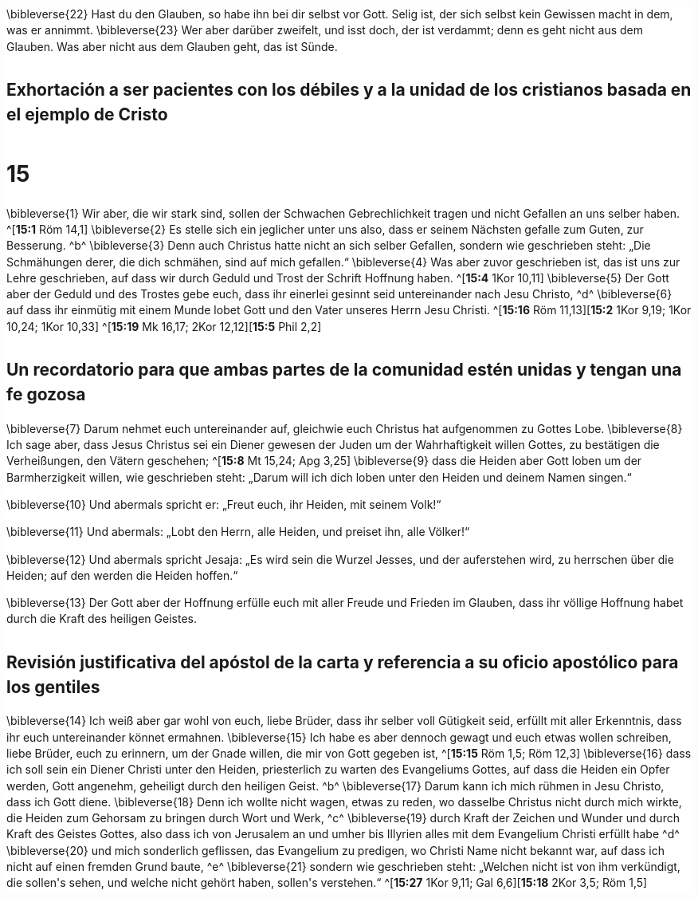 \bibleverse{22} Hast du den Glauben, so habe ihn bei dir selbst vor Gott. Selig ist, der sich selbst kein Gewissen macht in dem, was er annimmt. \bibleverse{23} Wer aber darüber zweifelt, und isst doch, der ist verdammt; denn es geht nicht aus dem Glauben. Was aber nicht aus dem Glauben geht, das ist Sünde.

## Exhortación a ser pacientes con los débiles y a la unidad de los cristianos basada en el ejemplo de Cristo
# 15
\bibleverse{1} Wir aber, die wir stark sind, sollen der Schwachen Gebrechlichkeit tragen und nicht Gefallen an uns selber haben. ^[**15:1** Röm 14,1] \bibleverse{2} Es stelle sich ein jeglicher unter uns also, dass er seinem Nächsten gefalle zum Guten, zur Besserung. ^b^ \bibleverse{3} Denn auch Christus hatte nicht an sich selber Gefallen, sondern wie geschrieben steht: „Die Schmähungen derer, die dich schmähen, sind auf mich gefallen.“ \bibleverse{4} Was aber zuvor geschrieben ist, das ist uns zur Lehre geschrieben, auf dass wir durch Geduld und Trost der Schrift Hoffnung haben. ^[**15:4** 1Kor 10,11] \bibleverse{5} Der Gott aber der Geduld und des Trostes gebe euch, dass ihr einerlei gesinnt seid untereinander nach Jesu Christo, ^d^ \bibleverse{6} auf dass ihr einmütig mit einem Munde lobet Gott und den Vater unseres Herrn Jesu Christi. 
 ^[**15:16** Röm 11,13][**15:2** 1Kor 9,19; 1Kor 10,24; 1Kor 10,33]  ^[**15:19** Mk 16,17; 2Kor 12,12][**15:5** Phil 2,2]

## Un recordatorio para que ambas partes de la comunidad estén unidas y tengan una fe gozosa
\bibleverse{7} Darum nehmet euch untereinander auf, gleichwie euch Christus hat aufgenommen zu Gottes Lobe. \bibleverse{8} Ich sage aber, dass Jesus Christus sei ein Diener gewesen der Juden um der Wahrhaftigkeit willen Gottes, zu bestätigen die Verheißungen, den Vätern geschehen; ^[**15:8** Mt 15,24; Apg 3,25] \bibleverse{9} dass die Heiden aber Gott loben um der Barmherzigkeit willen, wie geschrieben steht: „Darum will ich dich loben unter den Heiden und deinem Namen singen.“ 


\bibleverse{10} Und abermals spricht er: „Freut euch, ihr Heiden, mit seinem Volk!“ 

\bibleverse{11} Und abermals: „Lobt den Herrn, alle Heiden, und preiset ihn, alle Völker!“ 

\bibleverse{12} Und abermals spricht Jesaja: „Es wird sein die Wurzel Jesses, und der auferstehen wird, zu herrschen über die Heiden; auf den werden die Heiden hoffen.“ 

\bibleverse{13} Der Gott aber der Hoffnung erfülle euch mit aller Freude und Frieden im Glauben, dass ihr völlige Hoffnung habet durch die Kraft des heiligen Geistes. 

## Revisión justificativa del apóstol de la carta y referencia a su oficio apostólico para los gentiles
\bibleverse{14} Ich weiß aber gar wohl von euch, liebe Brüder, dass ihr selber voll Gütigkeit seid, erfüllt mit aller Erkenntnis, dass ihr euch untereinander könnet ermahnen. \bibleverse{15} Ich habe es aber dennoch gewagt und euch etwas wollen schreiben, liebe Brüder, euch zu erinnern, um der Gnade willen, die mir von Gott gegeben ist, ^[**15:15** Röm 1,5; Röm 12,3] \bibleverse{16} dass ich soll sein ein Diener Christi unter den Heiden, priesterlich zu warten des Evangeliums Gottes, auf dass die Heiden ein Opfer werden, Gott angenehm, geheiligt durch den heiligen Geist. ^b^ \bibleverse{17} Darum kann ich mich rühmen in Jesu Christo, dass ich Gott diene. \bibleverse{18} Denn ich wollte nicht wagen, etwas zu reden, wo dasselbe Christus nicht durch mich wirkte, die Heiden zum Gehorsam zu bringen durch Wort und Werk, ^c^ \bibleverse{19} durch Kraft der Zeichen und Wunder und durch Kraft des Geistes Gottes, also dass ich von Jerusalem an und umher bis Illyrien alles mit dem Evangelium Christi erfüllt habe ^d^ \bibleverse{20} und mich sonderlich geflissen, das Evangelium zu predigen, wo Christi Name nicht bekannt war, auf dass ich nicht auf einen fremden Grund baute, ^e^ \bibleverse{21} sondern wie geschrieben steht: „Welchen nicht ist von ihm verkündigt, die sollen's sehen, und welche nicht gehört haben, sollen's verstehen.“ 
  ^[**15:27** 1Kor 9,11; Gal 6,6][**15:18** 2Kor 3,5; Röm 1,5]  

